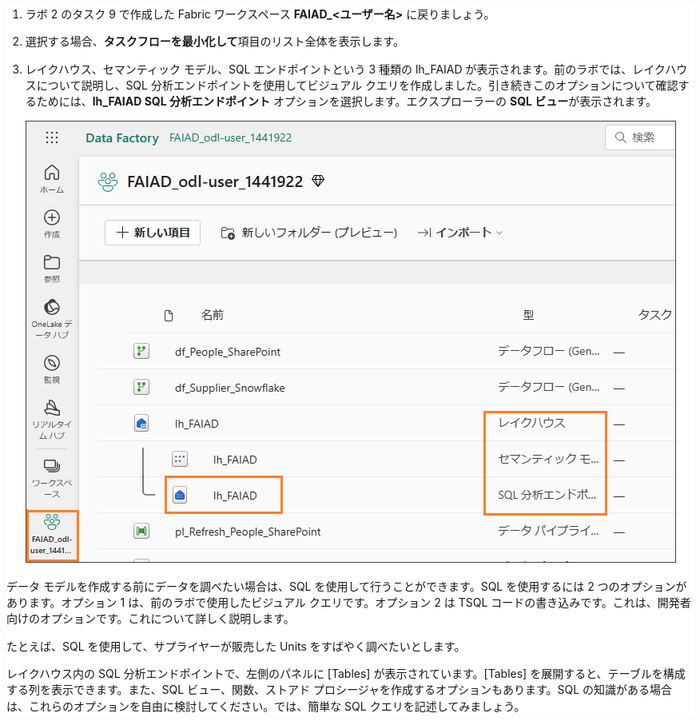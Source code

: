 1.  ラボ 2 のタスク 9 で作成した Fabric ワークスペース
    **FAIAD\_\<ユーザー名\>** に戻りましょう。

2.  選択する場合、**タスクフローを最小化して**項目のリスト全体を表示します。

3.  レイクハウス、セマンティック モデル、SQL エンドポイントという 3
    種類の lh_FAIAD
    が表示されます。前のラボでは、レイクハウスについて説明し、SQL
    分析エンドポイントを使用してビジュアル
    クエリを作成しました。引き続きこのオプションについて確認するためには、**lh_FAIAD
    SQL 分析エンドポイント** オプションを選択します。エクスプローラーの
    **SQL ビュー**が表示されます。

    ![](../media/lab-06/image6.png)

データ モデルを作成する前にデータを調べたい場合は、SQL
を使用して行うことができます。SQL を使用するには 2
つのオプションがあります。オプション 1 は、前のラボで使用したビジュアル
クエリです。オプション 2 は TSQL
コードの書き込みです。これは、開発者向けのオプションです。これについて詳しく説明します。

たとえば、SQL を使用して、サプライヤーが販売した Units
をすばやく調べたいとします。

レイクハウス内の SQL 分析エンドポイントで、左側のパネルに \[Tables\]
が表示されています。\[Tables\]
を展開すると、テーブルを構成する列を表示できます。また、SQL
ビュー、関数、ストアド プロシージャを作成するオプションもあります。SQL
の知識がある場合は、これらのオプションを自由に検討してください。では、簡単な
SQL クエリを記述してみましょう。
